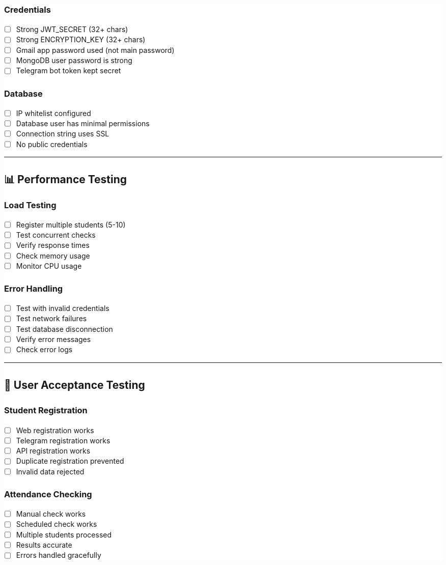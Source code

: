 ### Credentials
- [ ] Strong JWT_SECRET (32+ chars)
- [ ] Strong ENCRYPTION_KEY (32+ chars)
- [ ] Gmail app password used (not main password)
- [ ] MongoDB user password is strong
- [ ] Telegram bot token kept secret

### Database
- [ ] IP whitelist configured
- [ ] Database user has minimal permissions
- [ ] Connection string uses SSL
- [ ] No public credentials

---

## 📊 Performance Testing

### Load Testing
- [ ] Register multiple students (5-10)
- [ ] Test concurrent checks
- [ ] Verify response times
- [ ] Check memory usage
- [ ] Monitor CPU usage

### Error Handling
- [ ] Test with invalid credentials
- [ ] Test network failures
- [ ] Test database disconnection
- [ ] Verify error messages
- [ ] Check error logs

---

## 📱 User Acceptance Testing

### Student Registration
- [ ] Web registration works
- [ ] Telegram registration works
- [ ] API registration works
- [ ] Duplicate registration prevented
- [ ] Invalid data rejected

### Attendance Checking
- [ ] Manual check works
- [ ] Scheduled check works
- [ ] Multiple students processed
- [ ] Results accurate
- [ ] Errors handled gracefully
